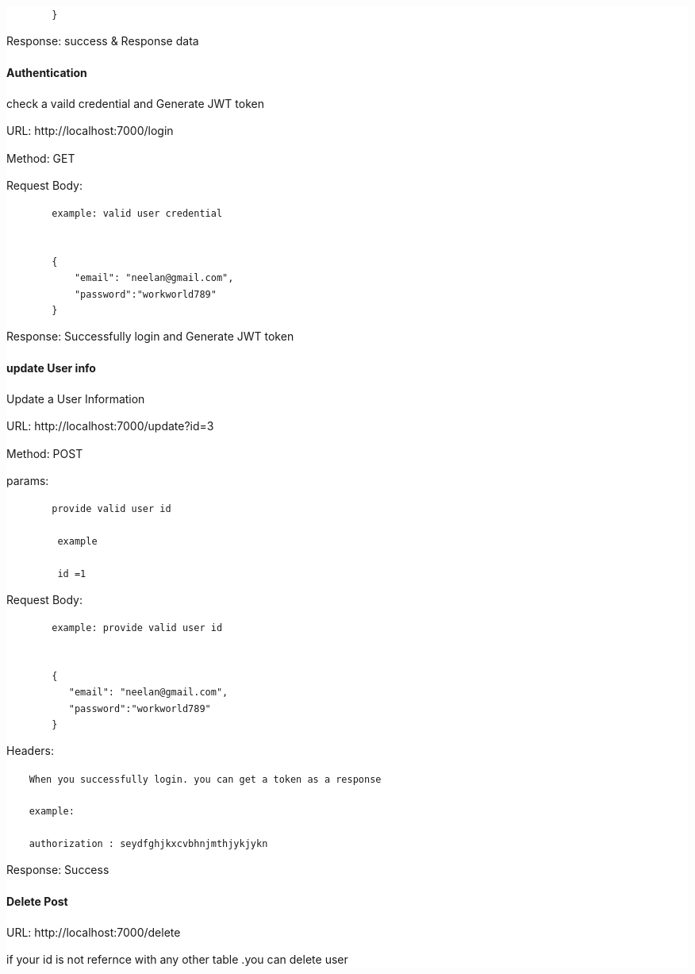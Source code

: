            }

Response: success & Response data

<h4>Authentication</h4>

check a vaild credential and Generate JWT token 

URL: http://localhost:7000/login

Method: GET

Request Body:

            example: valid user credential

            
            {
                "email": "neelan@gmail.com",
                "password":"workworld789"
            }
                
Response: Successfully login and Generate JWT token

<h4>update User info</h4>

Update a User Information

URL: http://localhost:7000/update?id=3

Method: POST

params:

            provide valid user id

             example

             id =1

Request Body:

            example: provide valid user id

            
            {
               "email": "neelan@gmail.com",
               "password":"workworld789"   
            }

Headers:

        When you successfully login. you can get a token as a response

        example:

        authorization : seydfghjkxcvbhnjmthjykjykn
                
Response: Success

<h4>Delete Post</h4>

URL: http://localhost:7000/delete

if your id is not refernce with any other table .you can delete user
